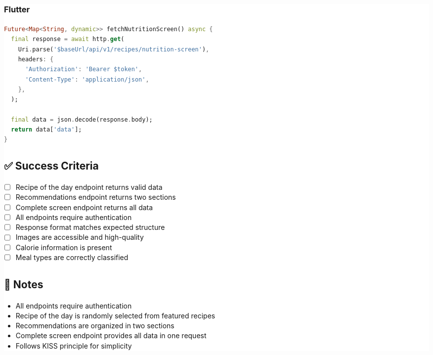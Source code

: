 ### **Flutter**

```dart
Future<Map<String, dynamic>> fetchNutritionScreen() async {
  final response = await http.get(
    Uri.parse('$baseUrl/api/v1/recipes/nutrition-screen'),
    headers: {
      'Authorization': 'Bearer $token',
      'Content-Type': 'application/json',
    },
  );

  final data = json.decode(response.body);
  return data['data'];
}
```

## ✅ Success Criteria

- [ ] Recipe of the day endpoint returns valid data
- [ ] Recommendations endpoint returns two sections
- [ ] Complete screen endpoint returns all data
- [ ] All endpoints require authentication
- [ ] Response format matches expected structure
- [ ] Images are accessible and high-quality
- [ ] Calorie information is present
- [ ] Meal types are correctly classified

## 🎯 Notes

- All endpoints require authentication
- Recipe of the day is randomly selected from featured recipes
- Recommendations are organized in two sections
- Complete screen endpoint provides all data in one request
- Follows KISS principle for simplicity
